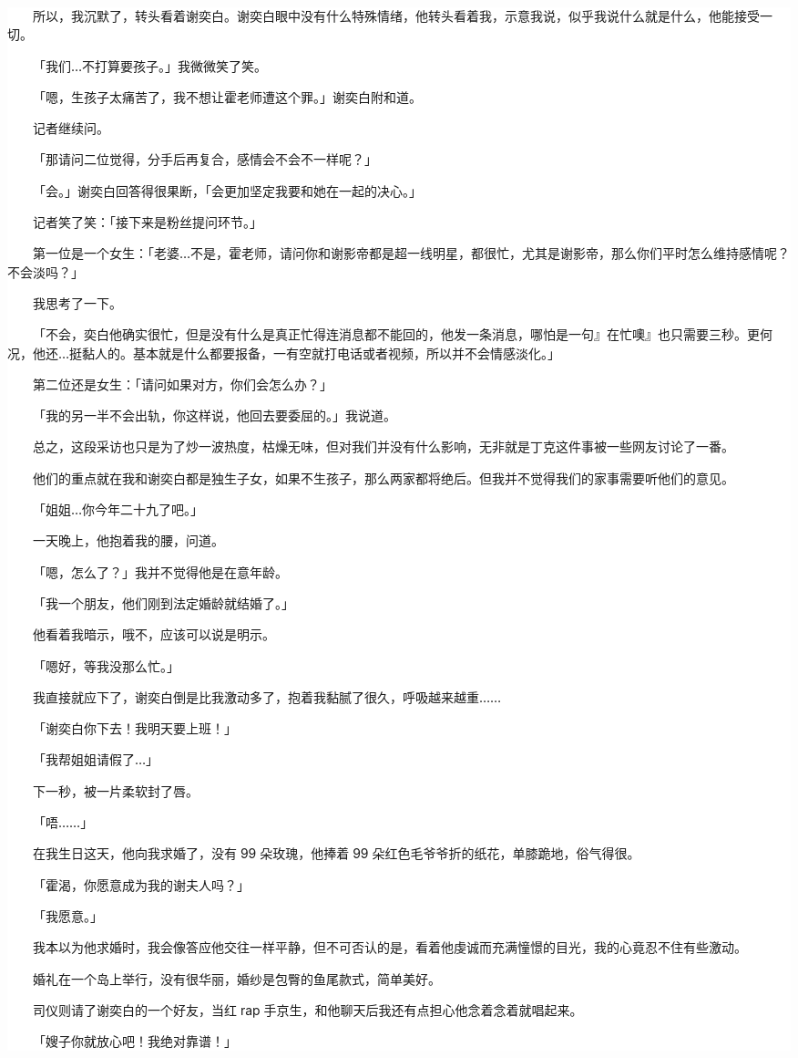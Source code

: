 &emsp;&emsp;所以，我沉默了，转头看着谢奕白。谢奕白眼中没有什么特殊情绪，他转头看着我，示意我说，似乎我说什么就是什么，他能接受一切。  
  
&emsp;&emsp;「我们…不打算要孩子。」我微微笑了笑。  
  
&emsp;&emsp;「嗯，生孩子太痛苦了，我不想让霍老师遭这个罪。」谢奕白附和道。  
  
&emsp;&emsp;记者继续问。  
  
&emsp;&emsp;「那请问二位觉得，分手后再复合，感情会不会不一样呢？」  
  
&emsp;&emsp;「会。」谢奕白回答得很果断，「会更加坚定我要和她在一起的决心。」  
  
&emsp;&emsp;记者笑了笑：「接下来是粉丝提问环节。」  
  
&emsp;&emsp;第一位是一个女生：「老婆…不是，霍老师，请问你和谢影帝都是超一线明星，都很忙，尤其是谢影帝，那么你们平时怎么维持感情呢？不会淡吗？」  
  
&emsp;&emsp;我思考了一下。  
  
&emsp;&emsp;「不会，奕白他确实很忙，但是没有什么是真正忙得连消息都不能回的，他发一条消息，哪怕是一句』在忙噢』也只需要三秒。更何况，他还…挺黏人的。基本就是什么都要报备，一有空就打电话或者视频，所以并不会情感淡化。」  
  
&emsp;&emsp;第二位还是女生：「请问如果对方，你们会怎么办？」  
  
&emsp;&emsp;「我的另一半不会出轨，你这样说，他回去要委屈的。」我说道。  
  
&emsp;&emsp;总之，这段采访也只是为了炒一波热度，枯燥无味，但对我们并没有什么影响，无非就是丁克这件事被一些网友讨论了一番。  
  
&emsp;&emsp;他们的重点就在我和谢奕白都是独生子女，如果不生孩子，那么两家都将绝后。但我并不觉得我们的家事需要听他们的意见。  
  
&emsp;&emsp;「姐姐…你今年二十九了吧。」  
  
&emsp;&emsp;一天晚上，他抱着我的腰，问道。  
  
&emsp;&emsp;「嗯，怎么了？」我并不觉得他是在意年龄。  
  
&emsp;&emsp;「我一个朋友，他们刚到法定婚龄就结婚了。」  
  
&emsp;&emsp;他看着我暗示，哦不，应该可以说是明示。  
  
&emsp;&emsp;「嗯好，等我没那么忙。」  
  
&emsp;&emsp;我直接就应下了，谢奕白倒是比我激动多了，抱着我黏腻了很久，呼吸越来越重……  
  
&emsp;&emsp;「谢奕白你下去！我明天要上班！」  
  
&emsp;&emsp;「我帮姐姐请假了…」  
  
&emsp;&emsp;下一秒，被一片柔软封了唇。  
  
&emsp;&emsp;「唔……」  
  
&emsp;&emsp;在我生日这天，他向我求婚了，没有 99 朵玫瑰，他捧着 99 朵红色毛爷爷折的纸花，单膝跪地，俗气得很。  
  
&emsp;&emsp;「霍渴，你愿意成为我的谢夫人吗？」  
  
&emsp;&emsp;「我愿意。」  
  
&emsp;&emsp;我本以为他求婚时，我会像答应他交往一样平静，但不可否认的是，看着他虔诚而充满憧憬的目光，我的心竟忍不住有些激动。  
  
&emsp;&emsp;婚礼在一个岛上举行，没有很华丽，婚纱是包臀的鱼尾款式，简单美好。  
  
&emsp;&emsp;司仪则请了谢奕白的一个好友，当红 rap 手京生，和他聊天后我还有点担心他念着念着就唱起来。  
  
&emsp;&emsp;「嫂子你就放心吧！我绝对靠谱！」  
  